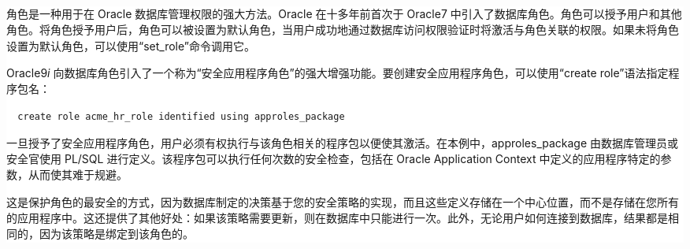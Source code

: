角色是一种用于在 Oracle 数据库管理权限的强大方法。Oracle 在十多年前首次于 Oracle7 中引入了数据库角色。角色可以授予用户和其他角色。将角色授予用户后，角色可以被设置为默认角色，当用户成功地通过数据库访问权限验证时将激活与角色关联的权限。如果未将角色设置为默认角色，可以使用“set_role”命令调用它。

Oracle9*i* 向数据库角色引入了一个称为“安全应用程序角色”的强大增强功能。要创建安全应用程序角色，可以使用“create role”语法指定程序包名：

```
  create role acme_hr_role identified using approles_package
```

一旦授予了安全应用程序角色，用户必须有权执行与该角色相关的程序包以便使其激活。在本例中，approles_package 由数据库管理员或安全官使用 PL/SQL 进行定义。该程序包可以执行任何次数的安全检查，包括在 Oracle Application Context 中定义的应用程序特定的参数，从而使其难于规避。

这是保护角色的最安全的方式，因为数据库制定的决策基于您的安全策略的实现，而且这些定义存储在一个中心位置，而不是存储在您所有的应用程序中。这还提供了其他好处：如果该策略需要更新，则在数据库中只能进行一次。此外，无论用户如何连接到数据库，结果都是相同的，因为该策略是绑定到该角色的。
